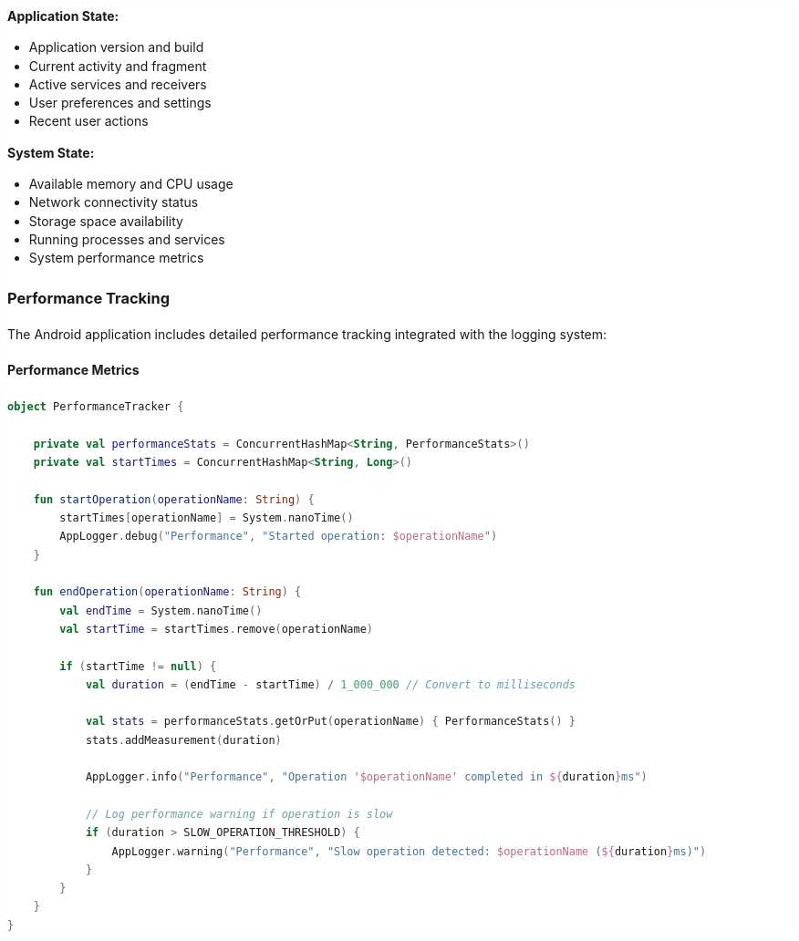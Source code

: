 **Application State:**
- Application version and build
- Current activity and fragment
- Active services and receivers
- User preferences and settings
- Recent user actions

**System State:**
- Available memory and CPU usage
- Network connectivity status
- Storage space availability
- Running processes and services
- System performance metrics

### Performance Tracking

The Android application includes detailed performance tracking integrated with the logging system:

#### Performance Metrics

```kotlin
object PerformanceTracker {
    
    private val performanceStats = ConcurrentHashMap<String, PerformanceStats>()
    private val startTimes = ConcurrentHashMap<String, Long>()
    
    fun startOperation(operationName: String) {
        startTimes[operationName] = System.nanoTime()
        AppLogger.debug("Performance", "Started operation: $operationName")
    }
    
    fun endOperation(operationName: String) {
        val endTime = System.nanoTime()
        val startTime = startTimes.remove(operationName)
        
        if (startTime != null) {
            val duration = (endTime - startTime) / 1_000_000 // Convert to milliseconds
            
            val stats = performanceStats.getOrPut(operationName) { PerformanceStats() }
            stats.addMeasurement(duration)
            
            AppLogger.info("Performance", "Operation '$operationName' completed in ${duration}ms")
            
            // Log performance warning if operation is slow
            if (duration > SLOW_OPERATION_THRESHOLD) {
                AppLogger.warning("Performance", "Slow operation detected: $operationName (${duration}ms)")
            }
        }
    }
}
```
